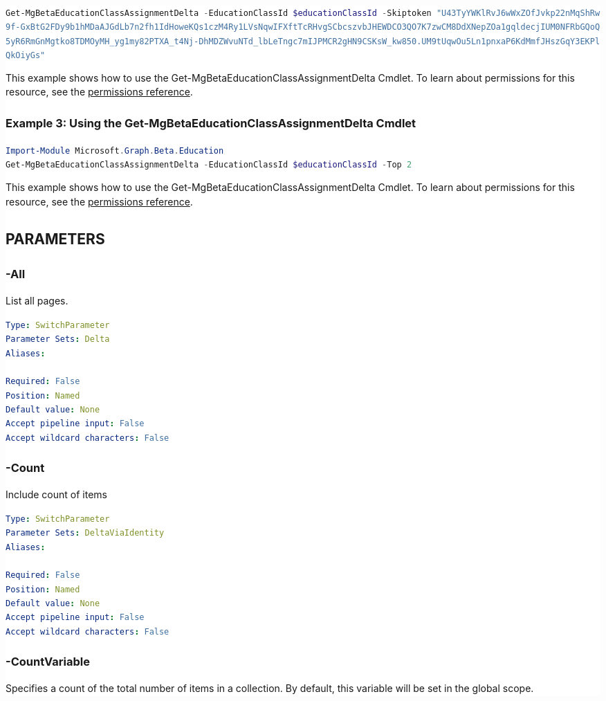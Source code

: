 ```powershell
Get-MgBetaEducationClassAssignmentDelta -EducationClassId $educationClassId -Skiptoken "U43TyYWKlRvJ6wWxZOfJvkp22nMqShRw9f-GxBtG2FDy9b1hMDaAJGdLb7n2fh1IdHoweKQs1czM4Ry1LVsNqwIFXftTcRHvgSCbcszvbJHEWDCO3QO7K7zwCM8DdXNepZOa1gqldecjIUM0NFRbGQoQ5yR6RmGnMgtko8TDMOyMH_yg1my82PTXA_t4Nj-DhMDZWvuNTd_lbLeTngc7mIJPMCR2gHN9CSKsW_kw850.UM9tUqwOu5Ln1pnxaP6KdMmfJHszGqY3EKPlQkOiyGs" 
```
This example shows how to use the Get-MgBetaEducationClassAssignmentDelta Cmdlet.
To learn about permissions for this resource, see the [permissions reference](/graph/permissions-reference).
### Example 3: Using the Get-MgBetaEducationClassAssignmentDelta Cmdlet
```powershell
Import-Module Microsoft.Graph.Beta.Education
Get-MgBetaEducationClassAssignmentDelta -EducationClassId $educationClassId -Top 2 
```
This example shows how to use the Get-MgBetaEducationClassAssignmentDelta Cmdlet.
To learn about permissions for this resource, see the [permissions reference](/graph/permissions-reference).

## PARAMETERS

### -All
List all pages.

```yaml
Type: SwitchParameter
Parameter Sets: Delta
Aliases:

Required: False
Position: Named
Default value: None
Accept pipeline input: False
Accept wildcard characters: False
```

### -Count
Include count of items

```yaml
Type: SwitchParameter
Parameter Sets: DeltaViaIdentity
Aliases:

Required: False
Position: Named
Default value: None
Accept pipeline input: False
Accept wildcard characters: False
```

### -CountVariable
Specifies a count of the total number of items in a collection.
By default, this variable will be set in the global scope.
